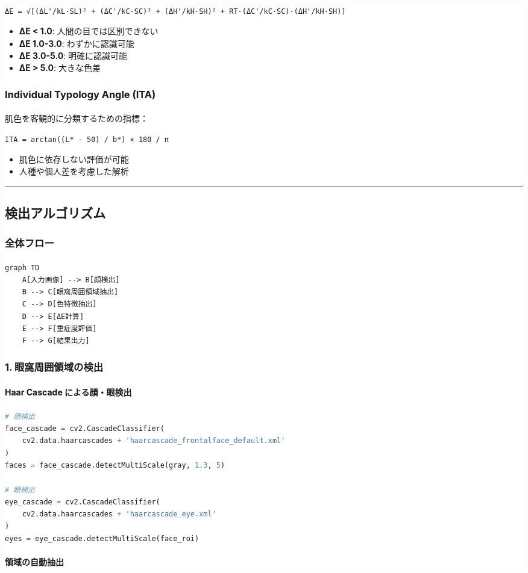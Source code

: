 ```
ΔE = √[(ΔL'/kL·SL)² + (ΔC'/kC·SC)² + (ΔH'/kH·SH)² + RT·(ΔC'/kC·SC)·(ΔH'/kH·SH)]
```

- **ΔE < 1.0**: 人間の目では区別できない
- **ΔE 1.0-3.0**: わずかに認識可能
- **ΔE 3.0-5.0**: 明確に認識可能  
- **ΔE > 5.0**: 大きな色差

### Individual Typology Angle (ITA)

肌色を客観的に分類するための指標：

```
ITA = arctan((L* - 50) / b*) × 180 / π
```

- 肌色に依存しない評価が可能
- 人種や個人差を考慮した解析

---

## 検出アルゴリズム

### 全体フロー

```mermaid
graph TD
    A[入力画像] --> B[顔検出]
    B --> C[眼窩周囲領域抽出]
    C --> D[色特徴抽出]
    D --> E[ΔE計算]
    E --> F[重症度評価]
    F --> G[結果出力]
```

### 1. 眼窩周囲領域の検出

#### Haar Cascade による顔・眼検出

```python
# 顔検出
face_cascade = cv2.CascadeClassifier(
    cv2.data.haarcascades + 'haarcascade_frontalface_default.xml'
)
faces = face_cascade.detectMultiScale(gray, 1.3, 5)

# 眼検出
eye_cascade = cv2.CascadeClassifier(
    cv2.data.haarcascades + 'haarcascade_eye.xml'
)
eyes = eye_cascade.detectMultiScale(face_roi)
```

#### 領域の自動抽出
